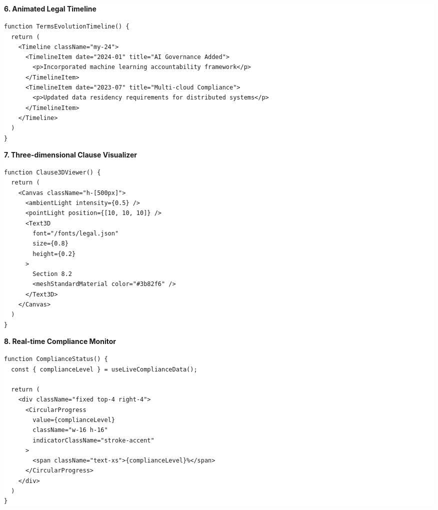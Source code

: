 
**6. Animated Legal Timeline**
```tsx
function TermsEvolutionTimeline() {
  return (
    <Timeline className="my-24">
      <TimelineItem date="2024-01" title="AI Governance Added">
        <p>Incorporated machine learning accountability framework</p>
      </TimelineItem>
      <TimelineItem date="2023-07" title="Multi-cloud Compliance">
        <p>Updated data residency requirements for distributed systems</p>
      </TimelineItem>
    </Timeline>
  )
}
```

**7. Three-dimensional Clause Visualizer**
```tsx
function Clause3DViewer() {
  return (
    <Canvas className="h-[500px]">
      <ambientLight intensity={0.5} />
      <pointLight position={[10, 10, 10]} />
      <Text3D
        font="/fonts/legal.json"
        size={0.8}
        height={0.2}
      >
        Section 8.2
        <meshStandardMaterial color="#3b82f6" />
      </Text3D>
    </Canvas>
  )
}
```

**8. Real-time Compliance Monitor**
```tsx
function ComplianceStatus() {
  const { complianceLevel } = useLiveComplianceData();

  return (
    <div className="fixed top-4 right-4">
      <CircularProgress 
        value={complianceLevel}
        className="w-16 h-16"
        indicatorClassName="stroke-accent"
      >
        <span className="text-xs">{complianceLevel}%</span>
      </CircularProgress>
    </div>
  )
}
```
